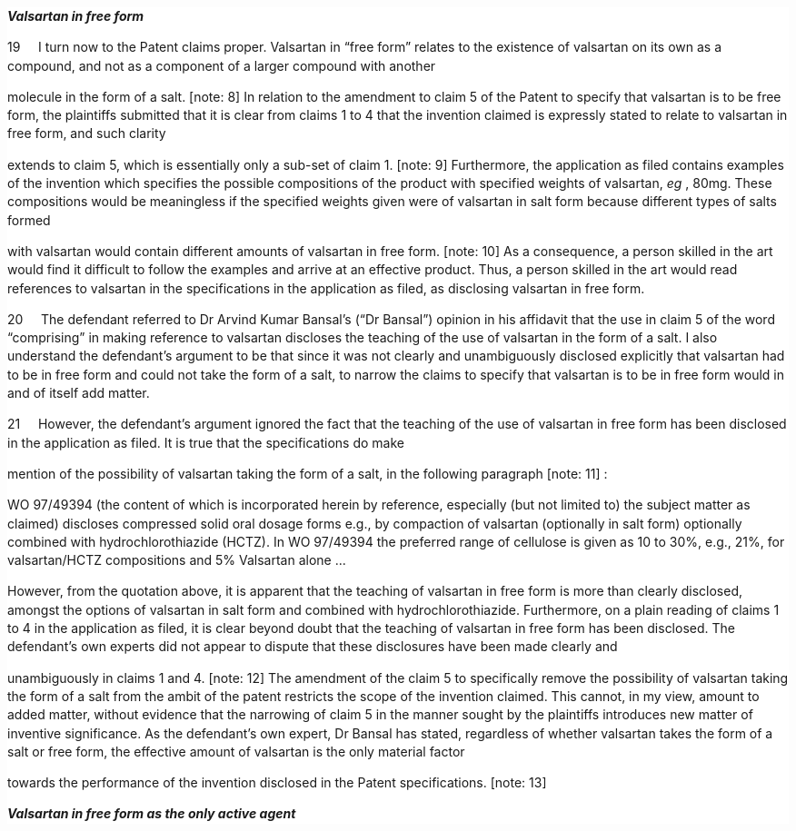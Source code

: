 **_Valsartan in free form_** 

19     I turn now to the Patent claims proper. Valsartan in “free form” relates to the existence of valsartan on its own as a compound, and not as a component of a larger compound with another 

molecule in the form of a salt. [note: 8] In relation to the amendment to claim 5 of the Patent to specify that valsartan is to be free form, the plaintiffs submitted that it is clear from claims 1 to 4 that the invention claimed is expressly stated to relate to valsartan in free form, and such clarity 

extends to claim 5, which is essentially only a sub-set of claim 1. [note: 9] Furthermore, the application as filed contains examples of the invention which specifies the possible compositions of the product with specified weights of valsartan, _eg_ , 80mg. These compositions would be meaningless if the specified weights given were of valsartan in salt form because different types of salts formed 

with valsartan would contain different amounts of valsartan in free form. [note: 10] As a consequence, a person skilled in the art would find it difficult to follow the examples and arrive at an effective product. Thus, a person skilled in the art would read references to valsartan in the specifications in the application as filed, as disclosing valsartan in free form. 


20     The defendant referred to Dr Arvind Kumar Bansal’s (“Dr Bansal”) opinion in his affidavit that the use in claim 5 of the word “comprising” in making reference to valsartan discloses the teaching of the use of valsartan in the form of a salt. I also understand the defendant’s argument to be that since it was not clearly and unambiguously disclosed explicitly that valsartan had to be in free form and could not take the form of a salt, to narrow the claims to specify that valsartan is to be in free form would in and of itself add matter. 

21     However, the defendant’s argument ignored the fact that the teaching of the use of valsartan in free form has been disclosed in the application as filed. It is true that the specifications do make 

mention of the possibility of valsartan taking the form of a salt, in the following paragraph [note: 11] : 

 WO 97/49394 (the content of which is incorporated herein by reference, especially (but not limited to) the subject matter as claimed) discloses compressed solid oral dosage forms e.g., by compaction of valsartan (optionally in salt form) optionally combined with hydrochlorothiazide (HCTZ). In WO 97/49394 the preferred range of cellulose is given as 10 to 30%, e.g., 21%, for valsartan/HCTZ compositions and 5% Valsartan alone ... 

However, from the quotation above, it is apparent that the teaching of valsartan in free form is more than clearly disclosed, amongst the options of valsartan in salt form and combined with hydrochlorothiazide. Furthermore, on a plain reading of claims 1 to 4 in the application as filed, it is clear beyond doubt that the teaching of valsartan in free form has been disclosed. The defendant’s own experts did not appear to dispute that these disclosures have been made clearly and 

unambiguously in claims 1 and 4. [note: 12] The amendment of the claim 5 to specifically remove the possibility of valsartan taking the form of a salt from the ambit of the patent restricts the scope of the invention claimed. This cannot, in my view, amount to added matter, without evidence that the narrowing of claim 5 in the manner sought by the plaintiffs introduces new matter of inventive significance. As the defendant’s own expert, Dr Bansal has stated, regardless of whether valsartan takes the form of a salt or free form, the effective amount of valsartan is the only material factor 

towards the performance of the invention disclosed in the Patent specifications. [note: 13] 

**_Valsartan in free form as the only active agent_** 
